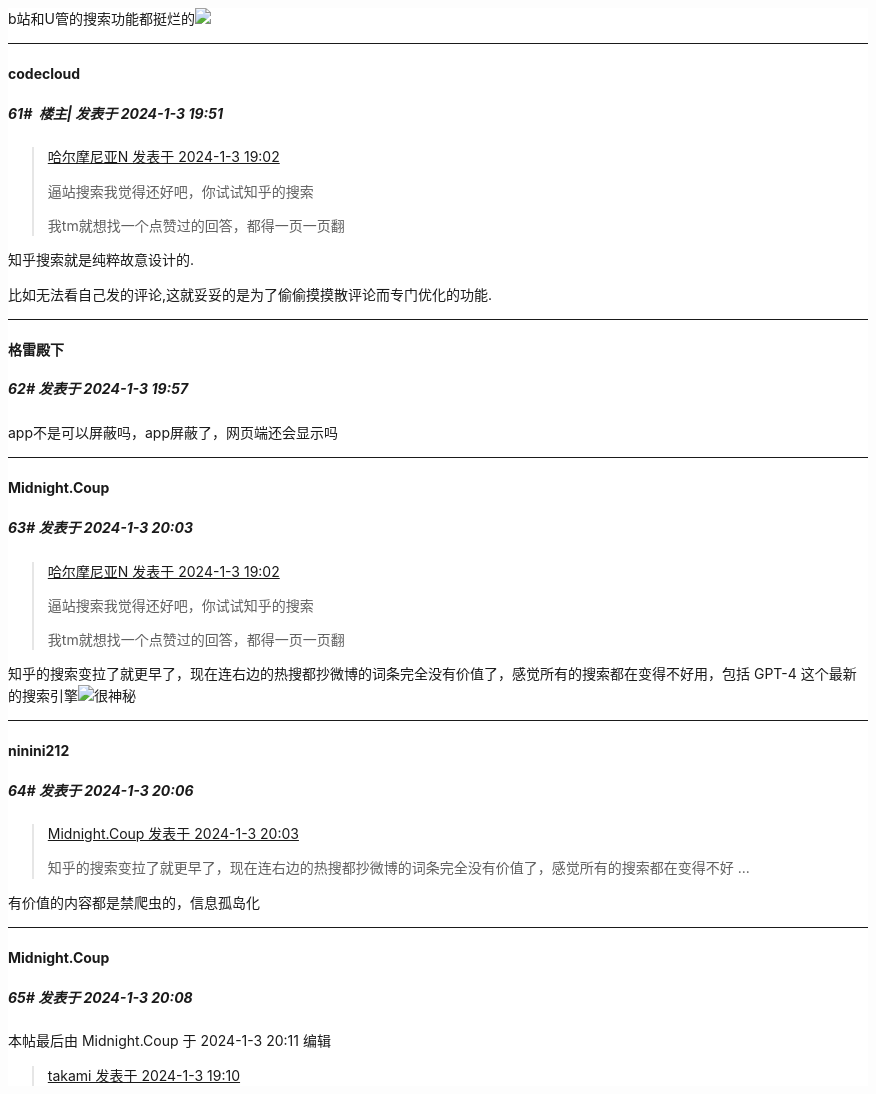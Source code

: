 b站和U管的搜索功能都挺烂的<img src="https://static.saraba1st.com/image/smiley/face2017/001.png" referrerpolicy="no-referrer">


*****

####  codecloud  
##### 61#         楼主| 发表于 2024-1-3 19:51

<blockquote><a href="httphttps://bbs.saraba1st.com/2b/forum.php?mod=redirect&amp;goto=findpost&amp;pid=63526002&amp;ptid=2166468" target="_blank">哈尔摩尼亚N 发表于 2024-1-3 19:02</a>

逼站搜索我觉得还好吧，你试试知乎的搜索

我tm就想找一个点赞过的回答，都得一页一页翻</blockquote>
知乎搜索就是纯粹故意设计的.

比如无法看自己发的评论,这就妥妥的是为了偷偷摸摸散评论而专门优化的功能.

*****

####  格雷殿下  
##### 62#       发表于 2024-1-3 19:57

app不是可以屏蔽吗，app屏蔽了，网页端还会显示吗

*****

####  Midnight.Coup  
##### 63#       发表于 2024-1-3 20:03

<blockquote><a href="httphttps://bbs.saraba1st.com/2b/forum.php?mod=redirect&amp;goto=findpost&amp;pid=63526002&amp;ptid=2166468" target="_blank">哈尔摩尼亚N 发表于 2024-1-3 19:02</a>

逼站搜索我觉得还好吧，你试试知乎的搜索

我tm就想找一个点赞过的回答，都得一页一页翻</blockquote>
知乎的搜索变拉了就更早了，现在连右边的热搜都抄微博的词条完全没有价值了，感觉所有的搜索都在变得不好用，包括 GPT-4 这个最新的搜索引擎<img src="https://static.saraba1st.com/image/smiley/face2017/037.png" referrerpolicy="no-referrer">很神秘


*****

####  ninini212  
##### 64#       发表于 2024-1-3 20:06

<blockquote><a href="httphttps://bbs.saraba1st.com/2b/forum.php?mod=redirect&amp;goto=findpost&amp;pid=63526507&amp;ptid=2166468" target="_blank">Midnight.Coup 发表于 2024-1-3 20:03</a>

知乎的搜索变拉了就更早了，现在连右边的热搜都抄微博的词条完全没有价值了，感觉所有的搜索都在变得不好 ...</blockquote>
有价值的内容都是禁爬虫的，信息孤岛化

*****

####  Midnight.Coup  
##### 65#       发表于 2024-1-3 20:08

 本帖最后由 Midnight.Coup 于 2024-1-3 20:11 编辑 
<blockquote><a href="httphttps://bbs.saraba1st.com/2b/forum.php?mod=redirect&amp;goto=findpost&amp;pid=63526069&amp;ptid=2166468" target="_blank">takami 发表于 2024-1-3 19:10</a>
